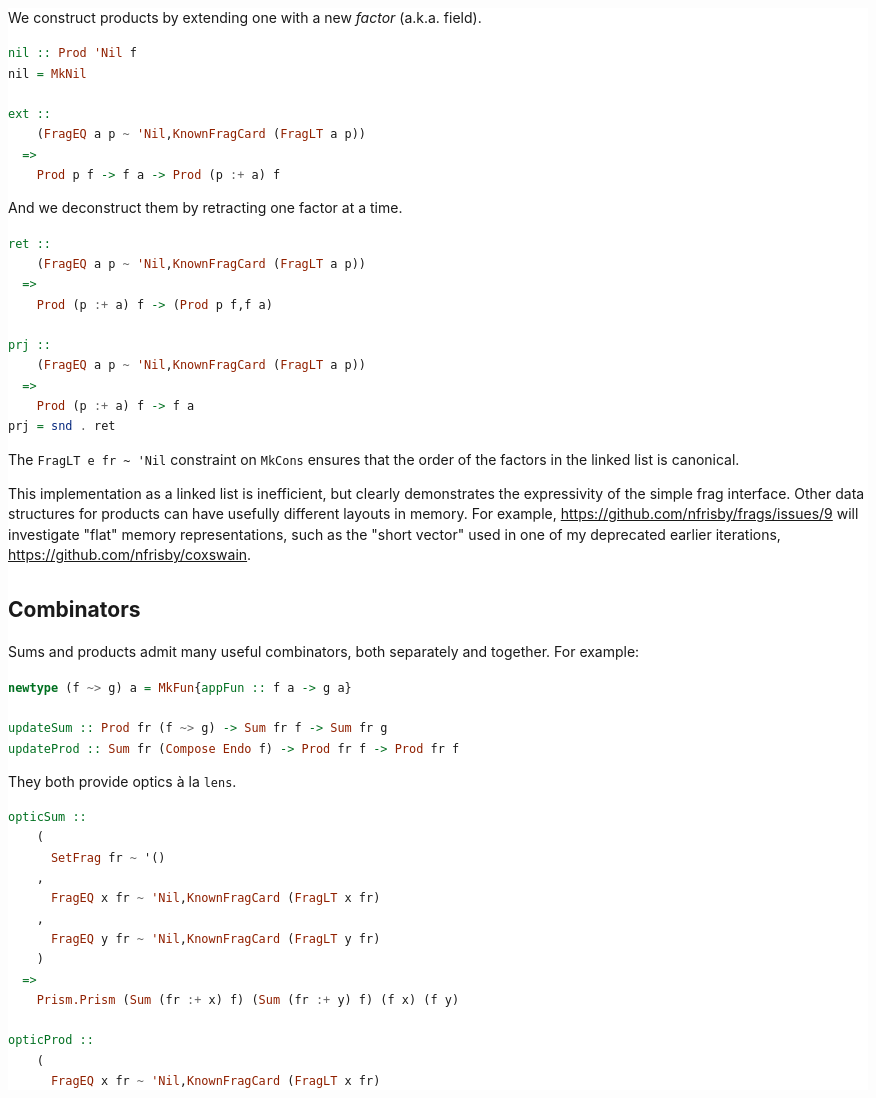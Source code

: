 We construct products by extending one with a new *factor* (a.k.a. field).

```haskell
nil :: Prod 'Nil f
nil = MkNil

ext ::
    (FragEQ a p ~ 'Nil,KnownFragCard (FragLT a p))
  =>
    Prod p f -> f a -> Prod (p :+ a) f
```

And we deconstruct them by retracting one factor at a time.

```haskell
ret ::
    (FragEQ a p ~ 'Nil,KnownFragCard (FragLT a p))
  =>
    Prod (p :+ a) f -> (Prod p f,f a)

prj ::
    (FragEQ a p ~ 'Nil,KnownFragCard (FragLT a p))
  =>
    Prod (p :+ a) f -> f a
prj = snd . ret
```

The `FragLT e fr ~ 'Nil` constraint on `MkCons` ensures
that the order of the factors in the linked list is canonical.

This implementation as a linked list is inefficient,
but clearly demonstrates the expressivity of the simple frag interface.
Other data structures for products can have usefully different layouts in memory.
For example, <https://github.com/nfrisby/frags/issues/9> will investigate "flat" memory representations,
such as the "short vector" used in one of my deprecated earlier iterations, <https://github.com/nfrisby/coxswain>.

## Combinators
[sec:motley-combinators]: #combinators 

Sums and products admit many useful combinators,
both separately and together.
For example:

```haskell
newtype (f ~> g) a = MkFun{appFun :: f a -> g a}

updateSum :: Prod fr (f ~> g) -> Sum fr f -> Sum fr g
updateProd :: Sum fr (Compose Endo f) -> Prod fr f -> Prod fr f
```

They both provide optics à la `lens`.

```haskell
opticSum ::
    (
      SetFrag fr ~ '()
    ,
      FragEQ x fr ~ 'Nil,KnownFragCard (FragLT x fr)
    ,
      FragEQ y fr ~ 'Nil,KnownFragCard (FragLT y fr)
    )
  =>
    Prism.Prism (Sum (fr :+ x) f) (Sum (fr :+ y) f) (f x) (f y)

opticProd ::
    (
      FragEQ x fr ~ 'Nil,KnownFragCard (FragLT x fr)
```

[sec:meta]: #meta
[sec:how-to-use]: #how-to-use
[sec:how-to-use-installation]: #installation
[sec:how-to-use-purpose]: #purpose
[sec:how-to-use-tutorial]: #tutorial
[sec:frag-api]: #frag-API
[sec:frag-intro-and-eq]: #frags-and-their-equivalence
[sec:frag-integers]: #frag-integers
[sec:frag-sets]: #sets
[sec:frag-polymorphism]: #frag-polymorphism
[sec:frag-universes]: #universes
[sec:frag-nominal-view]: #nominal-view
[sec:frag-auxiliaries]: #auxiliaries
[sec:motley-api]: #motley-api
[sec:motley-places]: #places
[sec:motley-sums]: #sums
[sec:motley-products]: #products
[sec:internals]: #internals
[sec:internals-semantics]: #frag-semantics
[sec:internals-rules]: #rules
[sec:internals-rules-improvement]: #improvement
[sec:internals-normalization]: #normalization
[sec:internals-floating-eqs]: #floating-eqs
[sec:internals-flattening]: #flattening
[sec:internals-congruence-closure]: #congruence-closure
